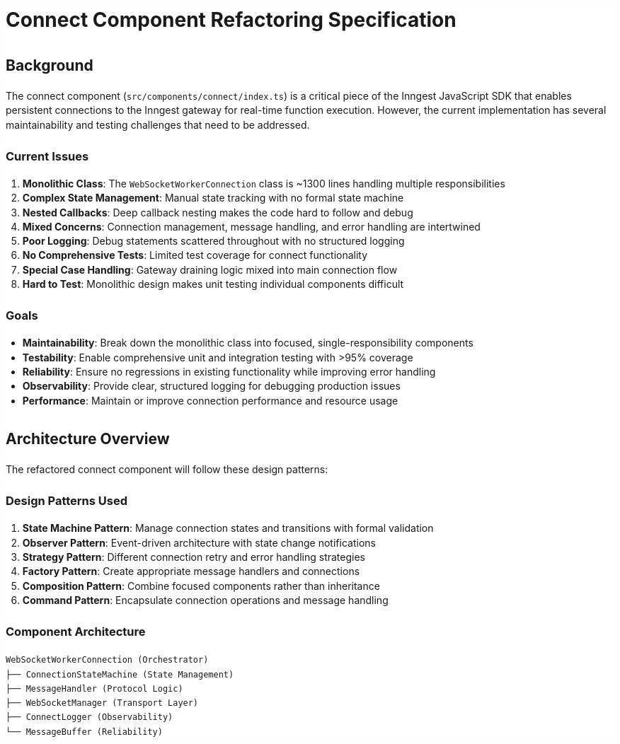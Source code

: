 # Connect Component Refactoring Specification

## Background

The connect component (`src/components/connect/index.ts`) is a critical piece of the Inngest JavaScript SDK that enables persistent connections to the Inngest gateway for real-time function execution. However, the current implementation has several maintainability and testing challenges that need to be addressed.

### Current Issues

1. **Monolithic Class**: The `WebSocketWorkerConnection` class is ~1300 lines handling multiple responsibilities
2. **Complex State Management**: Manual state tracking with no formal state machine
3. **Nested Callbacks**: Deep callback nesting makes the code hard to follow and debug
4. **Mixed Concerns**: Connection management, message handling, and error handling are intertwined
5. **Poor Logging**: Debug statements scattered throughout with no structured logging
6. **No Comprehensive Tests**: Limited test coverage for connect functionality
7. **Special Case Handling**: Gateway draining logic mixed into main connection flow
8. **Hard to Test**: Monolithic design makes unit testing individual components difficult

### Goals

- **Maintainability**: Break down the monolithic class into focused, single-responsibility components
- **Testability**: Enable comprehensive unit and integration testing with >95% coverage
- **Reliability**: Ensure no regressions in existing functionality while improving error handling
- **Observability**: Provide clear, structured logging for debugging production issues
- **Performance**: Maintain or improve connection performance and resource usage

## Architecture Overview

The refactored connect component will follow these design patterns:

### Design Patterns Used

1. **State Machine Pattern**: Manage connection states and transitions with formal validation
2. **Observer Pattern**: Event-driven architecture with state change notifications
3. **Strategy Pattern**: Different connection retry and error handling strategies
4. **Factory Pattern**: Create appropriate message handlers and connections
5. **Composition Pattern**: Combine focused components rather than inheritance
6. **Command Pattern**: Encapsulate connection operations and message handling

### Component Architecture

```
WebSocketWorkerConnection (Orchestrator)
├── ConnectionStateMachine (State Management)
├── MessageHandler (Protocol Logic) 
├── WebSocketManager (Transport Layer)
├── ConnectLogger (Observability)
└── MessageBuffer (Reliability)
```
